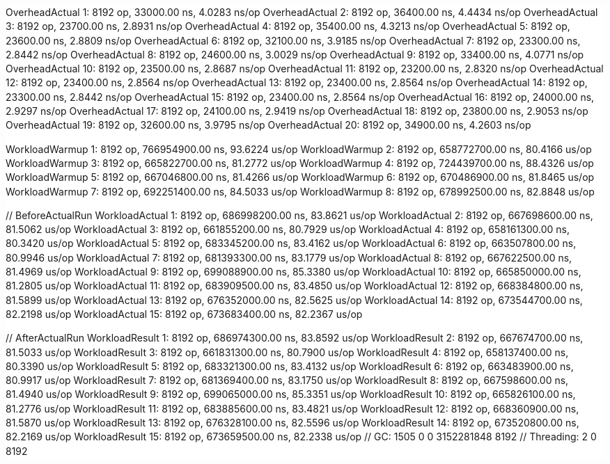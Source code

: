 OverheadActual   1: 8192 op, 33000.00 ns, 4.0283 ns/op
OverheadActual   2: 8192 op, 36400.00 ns, 4.4434 ns/op
OverheadActual   3: 8192 op, 23700.00 ns, 2.8931 ns/op
OverheadActual   4: 8192 op, 35400.00 ns, 4.3213 ns/op
OverheadActual   5: 8192 op, 23600.00 ns, 2.8809 ns/op
OverheadActual   6: 8192 op, 32100.00 ns, 3.9185 ns/op
OverheadActual   7: 8192 op, 23300.00 ns, 2.8442 ns/op
OverheadActual   8: 8192 op, 24600.00 ns, 3.0029 ns/op
OverheadActual   9: 8192 op, 33400.00 ns, 4.0771 ns/op
OverheadActual  10: 8192 op, 23500.00 ns, 2.8687 ns/op
OverheadActual  11: 8192 op, 23200.00 ns, 2.8320 ns/op
OverheadActual  12: 8192 op, 23400.00 ns, 2.8564 ns/op
OverheadActual  13: 8192 op, 23400.00 ns, 2.8564 ns/op
OverheadActual  14: 8192 op, 23300.00 ns, 2.8442 ns/op
OverheadActual  15: 8192 op, 23400.00 ns, 2.8564 ns/op
OverheadActual  16: 8192 op, 24000.00 ns, 2.9297 ns/op
OverheadActual  17: 8192 op, 24100.00 ns, 2.9419 ns/op
OverheadActual  18: 8192 op, 23800.00 ns, 2.9053 ns/op
OverheadActual  19: 8192 op, 32600.00 ns, 3.9795 ns/op
OverheadActual  20: 8192 op, 34900.00 ns, 4.2603 ns/op

WorkloadWarmup   1: 8192 op, 766954900.00 ns, 93.6224 us/op
WorkloadWarmup   2: 8192 op, 658772700.00 ns, 80.4166 us/op
WorkloadWarmup   3: 8192 op, 665822700.00 ns, 81.2772 us/op
WorkloadWarmup   4: 8192 op, 724439700.00 ns, 88.4326 us/op
WorkloadWarmup   5: 8192 op, 667046800.00 ns, 81.4266 us/op
WorkloadWarmup   6: 8192 op, 670486900.00 ns, 81.8465 us/op
WorkloadWarmup   7: 8192 op, 692251400.00 ns, 84.5033 us/op
WorkloadWarmup   8: 8192 op, 678992500.00 ns, 82.8848 us/op

// BeforeActualRun
WorkloadActual   1: 8192 op, 686998200.00 ns, 83.8621 us/op
WorkloadActual   2: 8192 op, 667698600.00 ns, 81.5062 us/op
WorkloadActual   3: 8192 op, 661855200.00 ns, 80.7929 us/op
WorkloadActual   4: 8192 op, 658161300.00 ns, 80.3420 us/op
WorkloadActual   5: 8192 op, 683345200.00 ns, 83.4162 us/op
WorkloadActual   6: 8192 op, 663507800.00 ns, 80.9946 us/op
WorkloadActual   7: 8192 op, 681393300.00 ns, 83.1779 us/op
WorkloadActual   8: 8192 op, 667622500.00 ns, 81.4969 us/op
WorkloadActual   9: 8192 op, 699088900.00 ns, 85.3380 us/op
WorkloadActual  10: 8192 op, 665850000.00 ns, 81.2805 us/op
WorkloadActual  11: 8192 op, 683909500.00 ns, 83.4850 us/op
WorkloadActual  12: 8192 op, 668384800.00 ns, 81.5899 us/op
WorkloadActual  13: 8192 op, 676352000.00 ns, 82.5625 us/op
WorkloadActual  14: 8192 op, 673544700.00 ns, 82.2198 us/op
WorkloadActual  15: 8192 op, 673683400.00 ns, 82.2367 us/op

// AfterActualRun
WorkloadResult   1: 8192 op, 686974300.00 ns, 83.8592 us/op
WorkloadResult   2: 8192 op, 667674700.00 ns, 81.5033 us/op
WorkloadResult   3: 8192 op, 661831300.00 ns, 80.7900 us/op
WorkloadResult   4: 8192 op, 658137400.00 ns, 80.3390 us/op
WorkloadResult   5: 8192 op, 683321300.00 ns, 83.4132 us/op
WorkloadResult   6: 8192 op, 663483900.00 ns, 80.9917 us/op
WorkloadResult   7: 8192 op, 681369400.00 ns, 83.1750 us/op
WorkloadResult   8: 8192 op, 667598600.00 ns, 81.4940 us/op
WorkloadResult   9: 8192 op, 699065000.00 ns, 85.3351 us/op
WorkloadResult  10: 8192 op, 665826100.00 ns, 81.2776 us/op
WorkloadResult  11: 8192 op, 683885600.00 ns, 83.4821 us/op
WorkloadResult  12: 8192 op, 668360900.00 ns, 81.5870 us/op
WorkloadResult  13: 8192 op, 676328100.00 ns, 82.5596 us/op
WorkloadResult  14: 8192 op, 673520800.00 ns, 82.2169 us/op
WorkloadResult  15: 8192 op, 673659500.00 ns, 82.2338 us/op
// GC:  1505 0 0 3152281848 8192
// Threading:  2 0 8192